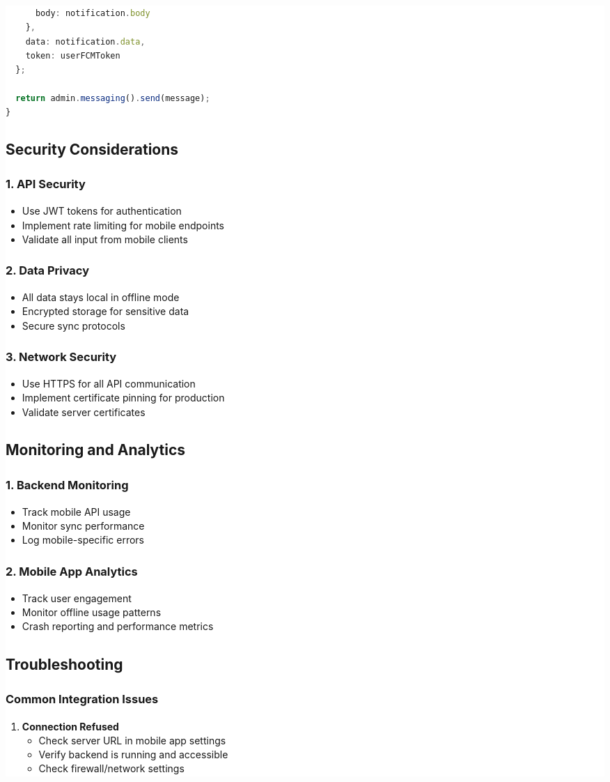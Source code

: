 ```javascript
      body: notification.body
    },
    data: notification.data,
    token: userFCMToken
  };
  
  return admin.messaging().send(message);
}
```

## Security Considerations

### 1. API Security
- Use JWT tokens for authentication
- Implement rate limiting for mobile endpoints
- Validate all input from mobile clients

### 2. Data Privacy
- All data stays local in offline mode
- Encrypted storage for sensitive data
- Secure sync protocols

### 3. Network Security
- Use HTTPS for all API communication
- Implement certificate pinning for production
- Validate server certificates

## Monitoring and Analytics

### 1. Backend Monitoring
- Track mobile API usage
- Monitor sync performance
- Log mobile-specific errors

### 2. Mobile App Analytics
- Track user engagement
- Monitor offline usage patterns
- Crash reporting and performance metrics

## Troubleshooting

### Common Integration Issues

1. **Connection Refused**
   - Check server URL in mobile app settings
   - Verify backend is running and accessible
   - Check firewall/network settings
